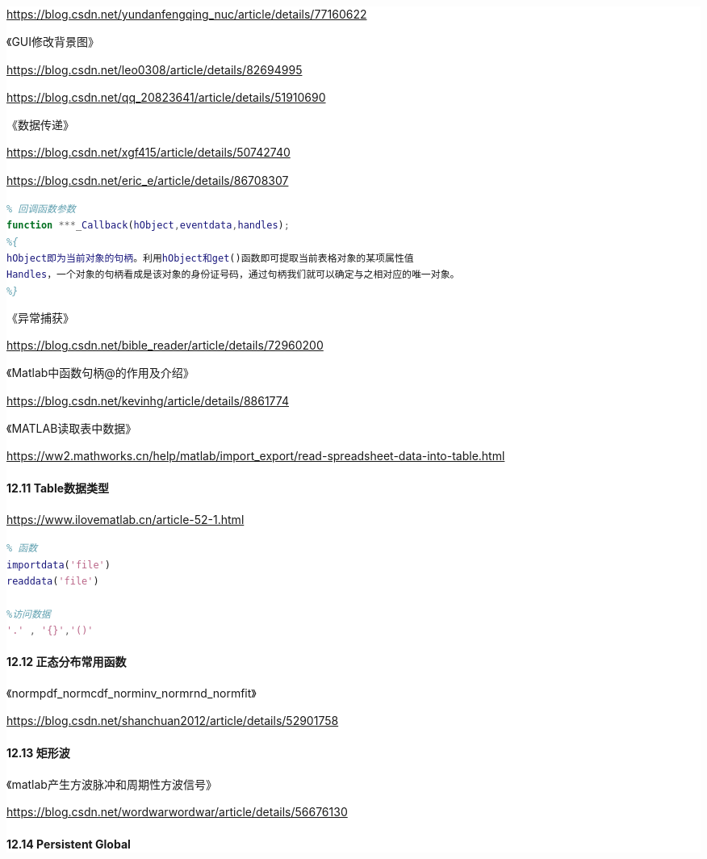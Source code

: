 <https://blog.csdn.net/yundanfengqing_nuc/article/details/77160622>

《GUI修改背景图》

<https://blog.csdn.net/leo0308/article/details/82694995>

<https://blog.csdn.net/qq_20823641/article/details/51910690>

《数据传递》

<https://blog.csdn.net/xgf415/article/details/50742740>

<https://blog.csdn.net/eric_e/article/details/86708307>

```matlab
% 回调函数参数
function ***_Callback(hObject,eventdata,handles);
%{
hObject即为当前对象的句柄。利用hObject和get()函数即可提取当前表格对象的某项属性值
Handles，一个对象的句柄看成是该对象的身份证号码，通过句柄我们就可以确定与之相对应的唯一对象。
%}
```

《异常捕获》

<https://blog.csdn.net/bible_reader/article/details/72960200>

《Matlab中函数句柄@的作用及介绍》

<https://blog.csdn.net/kevinhg/article/details/8861774>

《MATLAB读取表中数据》

<https://ww2.mathworks.cn/help/matlab/import_export/read-spreadsheet-data-into-table.html>

#### 12.11 Table数据类型

<https://www.ilovematlab.cn/article-52-1.html>

```matlab
% 函数
importdata('file')
readdata('file')

%访问数据
'.' , '{}','()'
```

#### 12.12 正态分布常用函数

《normpdf_normcdf_norminv_normrnd_normfit》

<https://blog.csdn.net/shanchuan2012/article/details/52901758>

#### 12.13 矩形波

《matlab产生方波脉冲和周期性方波信号》

<https://blog.csdn.net/wordwarwordwar/article/details/56676130>

#### 12.14 Persistent Global
